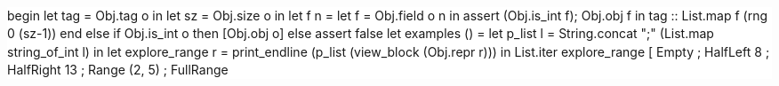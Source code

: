 <span><a href="http://blog.emillon.org/feeds/ocaml.xml#cb7-10" aria-hidden="true" tabindex="-1"></a>    <span class="kw">begin</span></span>
<span><a href="http://blog.emillon.org/feeds/ocaml.xml#cb7-11" aria-hidden="true" tabindex="-1"></a>      <span class="kw">let</span> tag = <span class="dt">Obj</span>.tag o <span class="kw">in</span></span>
<span><a href="http://blog.emillon.org/feeds/ocaml.xml#cb7-12" aria-hidden="true" tabindex="-1"></a>      <span class="kw">let</span> sz = <span class="dt">Obj</span>.size o <span class="kw">in</span></span>
<span><a href="http://blog.emillon.org/feeds/ocaml.xml#cb7-13" aria-hidden="true" tabindex="-1"></a>      <span class="kw">let</span> f n =</span>
<span><a href="http://blog.emillon.org/feeds/ocaml.xml#cb7-14" aria-hidden="true" tabindex="-1"></a>        <span class="kw">let</span> f = <span class="dt">Obj</span>.field o n <span class="kw">in</span></span>
<span><a href="http://blog.emillon.org/feeds/ocaml.xml#cb7-15" aria-hidden="true" tabindex="-1"></a>        <span class="kw">assert</span> (<span class="dt">Obj</span>.is_int f);</span>
<span><a href="http://blog.emillon.org/feeds/ocaml.xml#cb7-16" aria-hidden="true" tabindex="-1"></a>        <span class="dt">Obj</span>.obj f</span>
<span><a href="http://blog.emillon.org/feeds/ocaml.xml#cb7-17" aria-hidden="true" tabindex="-1"></a>      <span class="kw">in</span></span>
<span><a href="http://blog.emillon.org/feeds/ocaml.xml#cb7-18" aria-hidden="true" tabindex="-1"></a>      tag :: <span class="dt">List</span>.map f (rng <span class="dv">0</span> (sz<span class="dv">-1</span>))</span>
<span><a href="http://blog.emillon.org/feeds/ocaml.xml#cb7-19" aria-hidden="true" tabindex="-1"></a>    <span class="kw">end</span></span>
<span><a href="http://blog.emillon.org/feeds/ocaml.xml#cb7-20" aria-hidden="true" tabindex="-1"></a>  <span class="kw">else</span> <span class="kw">if</span> <span class="dt">Obj</span>.is_int o <span class="kw">then</span></span>
<span><a href="http://blog.emillon.org/feeds/ocaml.xml#cb7-21" aria-hidden="true" tabindex="-1"></a>    [<span class="dt">Obj</span>.obj o]</span>
<span><a href="http://blog.emillon.org/feeds/ocaml.xml#cb7-22" aria-hidden="true" tabindex="-1"></a>  <span class="kw">else</span></span>
<span><a href="http://blog.emillon.org/feeds/ocaml.xml#cb7-23" aria-hidden="true" tabindex="-1"></a>    <span class="kw">assert</span> <span class="kw">false</span></span>
<span><a href="http://blog.emillon.org/feeds/ocaml.xml#cb7-24" aria-hidden="true" tabindex="-1"></a></span>
<span><a href="http://blog.emillon.org/feeds/ocaml.xml#cb7-25" aria-hidden="true" tabindex="-1"></a><span class="kw">let</span> examples () =</span>
<span><a href="http://blog.emillon.org/feeds/ocaml.xml#cb7-26" aria-hidden="true" tabindex="-1"></a>  <span class="kw">let</span> p_list l =</span>
<span><a href="http://blog.emillon.org/feeds/ocaml.xml#cb7-27" aria-hidden="true" tabindex="-1"></a>    <span class="dt">String</span>.concat <span class="st">";"</span> (<span class="dt">List</span>.map <span class="dt">string_of_int</span> l)</span>
<span><a href="http://blog.emillon.org/feeds/ocaml.xml#cb7-28" aria-hidden="true" tabindex="-1"></a>  <span class="kw">in</span></span>
<span><a href="http://blog.emillon.org/feeds/ocaml.xml#cb7-29" aria-hidden="true" tabindex="-1"></a>  <span class="kw">let</span> explore_range r =</span>
<span><a href="http://blog.emillon.org/feeds/ocaml.xml#cb7-30" aria-hidden="true" tabindex="-1"></a>    <span class="dt">print_endline</span> (p_list (view_block (<span class="dt">Obj</span>.repr r)))</span>
<span><a href="http://blog.emillon.org/feeds/ocaml.xml#cb7-31" aria-hidden="true" tabindex="-1"></a>  <span class="kw">in</span></span>
<span><a href="http://blog.emillon.org/feeds/ocaml.xml#cb7-32" aria-hidden="true" tabindex="-1"></a>  <span class="dt">List</span>.iter explore_range</span>
<span><a href="http://blog.emillon.org/feeds/ocaml.xml#cb7-33" aria-hidden="true" tabindex="-1"></a>    [ Empty</span>
<span><a href="http://blog.emillon.org/feeds/ocaml.xml#cb7-34" aria-hidden="true" tabindex="-1"></a>    ; HalfLeft <span class="dv">8</span></span>
<span><a href="http://blog.emillon.org/feeds/ocaml.xml#cb7-35" aria-hidden="true" tabindex="-1"></a>    ; HalfRight <span class="dv">13</span></span>
<span><a href="http://blog.emillon.org/feeds/ocaml.xml#cb7-36" aria-hidden="true" tabindex="-1"></a>    ; Range (<span class="dv">2</span>, <span class="dv">5</span>)</span>
<span><a href="http://blog.emillon.org/feeds/ocaml.xml#cb7-37" aria-hidden="true" tabindex="-1"></a>    ; FullRange</span>